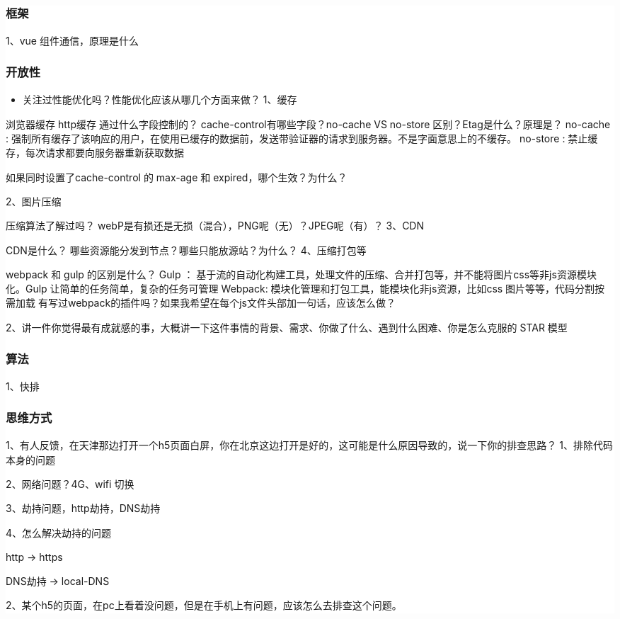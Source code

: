 ### 框架	

1、vue 组件通信，原理是什么

### 开放性

- 关注过性能优化吗？性能优化应该从哪几个方面来做？
1、缓存

浏览器缓存
http缓存
通过什么字段控制的？
cache-control有哪些字段？no-cache VS no-store 区别？Etag是什么？原理是？
no-cache :
强制所有缓存了该响应的用户，在使用已缓存的数据前，发送带验证器的请求到服务器。不是字面意思上的不缓存。
no-store :
禁止缓存，每次请求都要向服务器重新获取数据

如果同时设置了cache-control 的 max-age 和 expired，哪个生效？为什么？

2、图片压缩

压缩算法了解过吗？
webP是有损还是无损（混合），PNG呢（无）？JPEG呢（有）？
3、CDN

CDN是什么？
哪些资源能分发到节点？哪些只能放源站？为什么？
4、压缩打包等

webpack 和 gulp 的区别是什么？
Gulp ： 基于流的自动化构建工具，处理文件的压缩、合并打包等，并不能将图片css等非js资源模块化。Gulp 让简单的任务简单，复杂的任务可管理
Webpack: 模块化管理和打包工具，能模块化非js资源，比如css 图片等等，代码分割按需加载
有写过webpack的插件吗？如果我希望在每个js文件头部加一句话，应该怎么做？

2、讲一件你觉得最有成就感的事，大概讲一下这件事情的背景、需求、你做了什么、遇到什么困难、你是怎么克服的	STAR 模型

### 算法

1、快排

### 思维方式

1、有人反馈，在天津那边打开一个h5页面白屏，你在北京这边打开是好的，这可能是什么原因导致的，说一下你的排查思路？
1、排除代码本身的问题

2、网络问题？4G、wifi 切换

3、劫持问题，http劫持，DNS劫持

4、怎么解决劫持的问题

http → https

DNS劫持 → local-DNS

2、某个h5的页面，在pc上看着没问题，但是在手机上有问题，应该怎么去排查这个问题。
